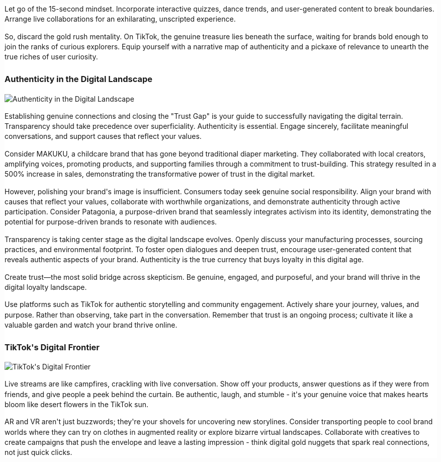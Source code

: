 Let go of the 15-second mindset. Incorporate interactive quizzes, dance trends, and user-generated content to break boundaries. Arrange live collaborations for an exhilarating, unscripted experience.

So, discard the gold rush mentality. On TikTok, the genuine treasure lies beneath the surface, waiting for brands bold enough to join the ranks of curious explorers. Equip yourself with a narrative map of authenticity and a pickaxe of relevance to unearth the true riches of user curiosity.

###  Authenticity in the Digital Landscape

![Authenticity in the Digital Landscape](/assets/blog/dl.png)

Establishing genuine connections and closing the "Trust Gap" is your guide to successfully navigating the digital terrain. Transparency should take precedence over superficiality. Authenticity is essential. Engage sincerely, facilitate meaningful conversations, and support causes that reflect your values.

Consider MAKUKU, a childcare brand that has gone beyond traditional diaper marketing. They collaborated with local creators, amplifying voices, promoting products, and supporting families through a commitment to trust-building. This strategy resulted in a 500% increase in sales, demonstrating the transformative power of trust in the digital market.

However, polishing your brand's image is insufficient. Consumers today seek genuine social responsibility. Align your brand with causes that reflect your values, collaborate with worthwhile organizations, and demonstrate authenticity through active participation. Consider Patagonia, a purpose-driven brand that seamlessly integrates activism into its identity, demonstrating the potential for purpose-driven brands to resonate with audiences.

Transparency is taking center stage as the digital landscape evolves. Openly discuss your manufacturing processes, sourcing practices, and environmental footprint. To foster open dialogues and deepen trust, encourage user-generated content that reveals authentic aspects of your brand. Authenticity is the true currency that buys loyalty in this digital age.

Create trust—the most solid bridge across skepticism. Be genuine, engaged, and purposeful, and your brand will thrive in the digital loyalty landscape.

Use platforms such as TikTok for authentic storytelling and community engagement. Actively share your journey, values, and purpose. Rather than observing, take part in the conversation. Remember that trust is an ongoing process; cultivate it like a valuable garden and watch your brand thrive online.



### TikTok's Digital Frontier

![TikTok's Digital Frontier](/assets/blog/df.png)

Live streams are like campfires, crackling with live conversation. Show off your products, answer questions as if they were from friends, and give people a peek behind the curtain. Be authentic, laugh, and stumble - it's your genuine voice that makes hearts bloom like desert flowers in the TikTok sun.

AR and VR aren't just buzzwords; they're your shovels for uncovering new storylines. Consider transporting people to cool brand worlds where they can try on clothes in augmented reality or explore bizarre virtual landscapes. Collaborate with creatives to create campaigns that push the envelope and leave a lasting impression - think digital gold nuggets that spark real connections, not just quick clicks.
